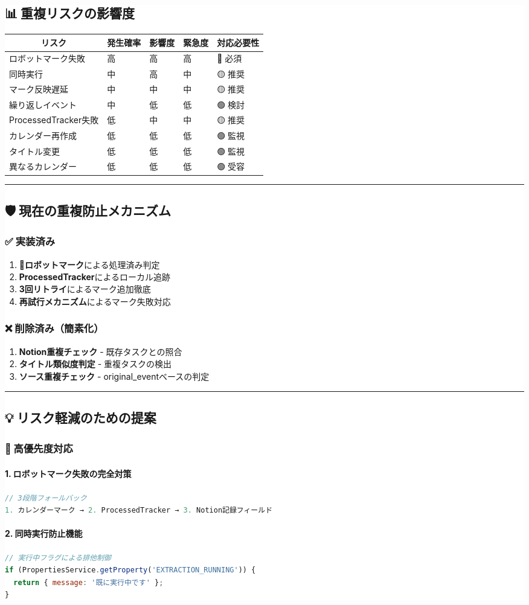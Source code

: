 
## 📊 重複リスクの影響度

| リスク | 発生確率 | 影響度 | 緊急度 | 対応必要性 |
|--------|----------|--------|--------|------------|
| ロボットマーク失敗 | 高 | 高 | 高 | 🔴 必須 |
| 同時実行 | 中 | 高 | 中 | 🟡 推奨 |
| マーク反映遅延 | 中 | 中 | 中 | 🟡 推奨 |
| 繰り返しイベント | 中 | 低 | 低 | 🟢 検討 |
| ProcessedTracker失敗 | 低 | 中 | 中 | 🟡 推奨 |
| カレンダー再作成 | 低 | 低 | 低 | 🟢 監視 |
| タイトル変更 | 低 | 低 | 低 | 🟢 監視 |
| 異なるカレンダー | 低 | 低 | 低 | 🟢 受容 |

---

## 🛡️ 現在の重複防止メカニズム

### ✅ 実装済み
1. **🤖ロボットマーク**による処理済み判定
2. **ProcessedTracker**によるローカル追跡
3. **3回リトライ**によるマーク追加徹底
4. **再試行メカニズム**によるマーク失敗対応

### ❌ 削除済み（簡素化）
1. **Notion重複チェック** - 既存タスクとの照合
2. **タイトル類似度判定** - 重複タスクの検出
3. **ソース重複チェック** - original_eventベースの判定

---

## 💡 リスク軽減のための提案

### 🔴 高優先度対応

#### 1. ロボットマーク失敗の完全対策
```javascript
// 3段階フォールバック
1. カレンダーマーク → 2. ProcessedTracker → 3. Notion記録フィールド
```

#### 2. 同時実行防止機能
```javascript
// 実行中フラグによる排他制御
if (PropertiesService.getProperty('EXTRACTION_RUNNING')) {
  return { message: '既に実行中です' };
}
```
